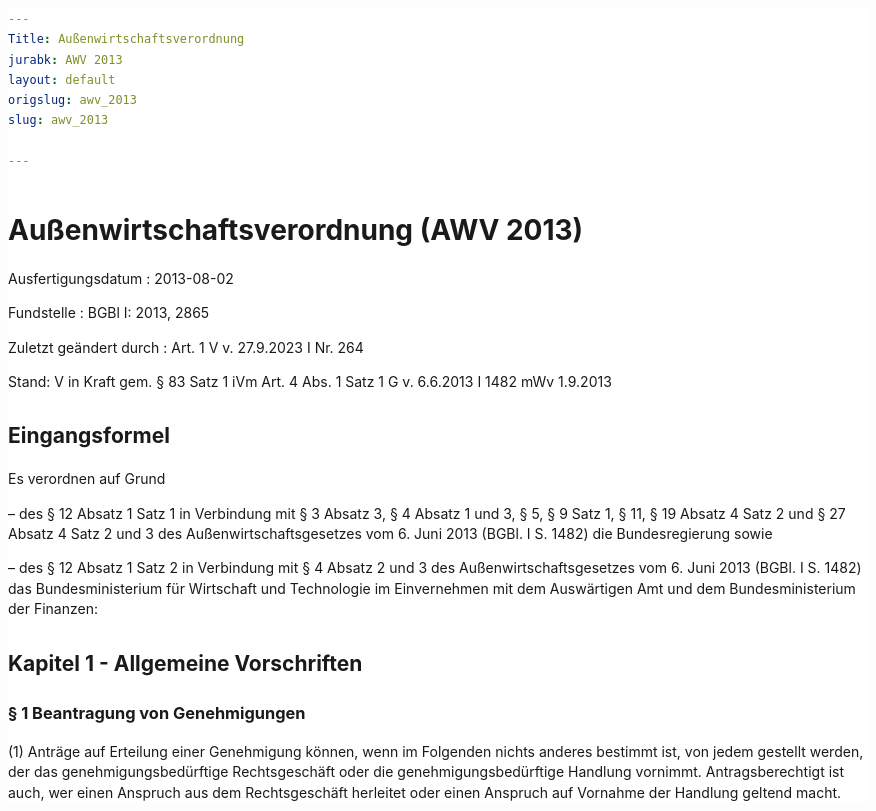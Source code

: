 ```yaml
---
Title: Außenwirtschaftsverordnung
jurabk: AWV 2013
layout: default
origslug: awv_2013
slug: awv_2013

---
```


# Außenwirtschaftsverordnung (AWV 2013)

Ausfertigungsdatum
:   2013-08-02

Fundstelle
:   BGBl I: 2013, 2865

Zuletzt geändert durch
:   Art. 1 V v. 27.9.2023 I Nr. 264

Stand: V in Kraft gem. § 83 Satz 1 iVm Art. 4 Abs. 1 Satz 1 G v. 6.6.2013 I 1482 mWv 1.9.2013

## Eingangsformel

Es verordnen auf Grund

–   des § 12 Absatz 1 Satz 1 in Verbindung mit § 3 Absatz 3, § 4 Absatz 1
    und 3, § 5, § 9 Satz 1, § 11, § 19 Absatz 4 Satz 2 und § 27 Absatz 4
    Satz 2 und 3 des Außenwirtschaftsgesetzes vom 6. Juni 2013 (BGBl. I S.
    1482) die Bundesregierung sowie


–   des § 12 Absatz 1 Satz 2 in Verbindung mit § 4 Absatz 2 und 3 des
    Außenwirtschaftsgesetzes vom 6. Juni 2013 (BGBl. I S. 1482) das
    Bundesministerium für Wirtschaft und Technologie im Einvernehmen mit
    dem Auswärtigen Amt und dem Bundesministerium der Finanzen:





## Kapitel 1 - Allgemeine Vorschriften


### § 1 Beantragung von Genehmigungen

(1) Anträge auf Erteilung einer Genehmigung können, wenn im Folgenden
nichts anderes bestimmt ist, von jedem gestellt werden, der das
genehmigungsbedürftige Rechtsgeschäft oder die genehmigungsbedürftige
Handlung vornimmt. Antragsberechtigt ist auch, wer einen Anspruch aus
dem Rechtsgeschäft herleitet oder einen Anspruch auf Vornahme der
Handlung geltend macht.
